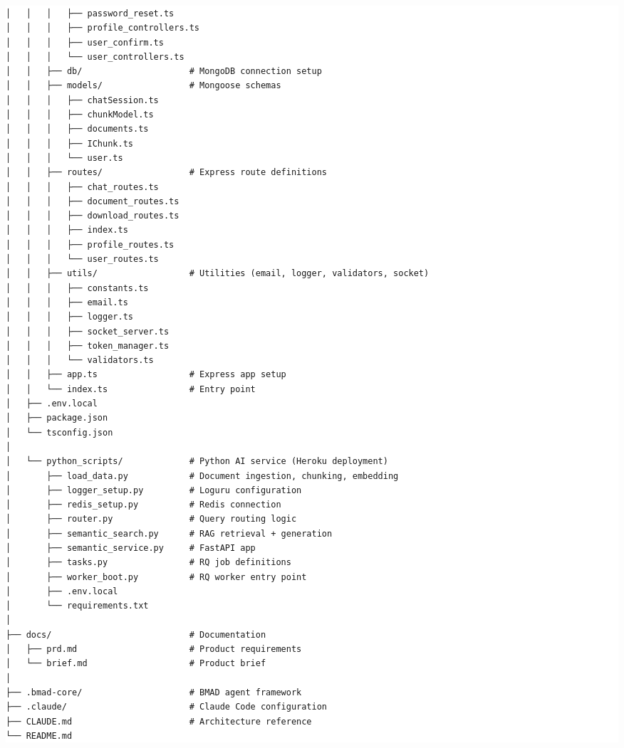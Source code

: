 ```plaintext
│   │   │   ├── password_reset.ts
│   │   │   ├── profile_controllers.ts
│   │   │   ├── user_confirm.ts
│   │   │   └── user_controllers.ts
│   │   ├── db/                     # MongoDB connection setup
│   │   ├── models/                 # Mongoose schemas
│   │   │   ├── chatSession.ts
│   │   │   ├── chunkModel.ts
│   │   │   ├── documents.ts
│   │   │   ├── IChunk.ts
│   │   │   └── user.ts
│   │   ├── routes/                 # Express route definitions
│   │   │   ├── chat_routes.ts
│   │   │   ├── document_routes.ts
│   │   │   ├── download_routes.ts
│   │   │   ├── index.ts
│   │   │   ├── profile_routes.ts
│   │   │   └── user_routes.ts
│   │   ├── utils/                  # Utilities (email, logger, validators, socket)
│   │   │   ├── constants.ts
│   │   │   ├── email.ts
│   │   │   ├── logger.ts
│   │   │   ├── socket_server.ts
│   │   │   ├── token_manager.ts
│   │   │   └── validators.ts
│   │   ├── app.ts                  # Express app setup
│   │   └── index.ts                # Entry point
│   ├── .env.local
│   ├── package.json
│   └── tsconfig.json
│
│   └── python_scripts/             # Python AI service (Heroku deployment)
│       ├── load_data.py            # Document ingestion, chunking, embedding
│       ├── logger_setup.py         # Loguru configuration
│       ├── redis_setup.py          # Redis connection
│       ├── router.py               # Query routing logic
│       ├── semantic_search.py      # RAG retrieval + generation
│       ├── semantic_service.py     # FastAPI app
│       ├── tasks.py                # RQ job definitions
│       ├── worker_boot.py          # RQ worker entry point
│       ├── .env.local
│       └── requirements.txt
│
├── docs/                           # Documentation
│   ├── prd.md                      # Product requirements
│   └── brief.md                    # Product brief
│
├── .bmad-core/                     # BMAD agent framework
├── .claude/                        # Claude Code configuration
├── CLAUDE.md                       # Architecture reference
└── README.md
```
